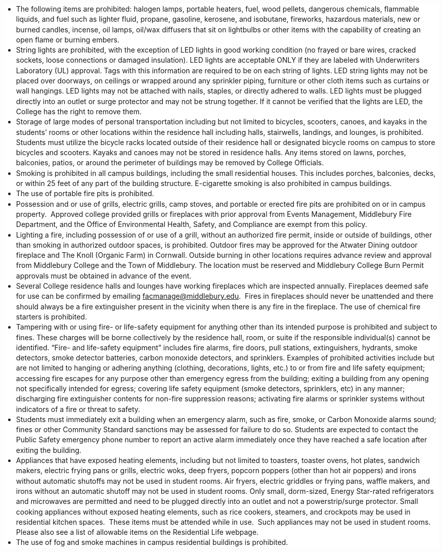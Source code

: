 *   The following items are prohibited: halogen lamps, portable heaters, fuel, wood pellets, dangerous chemicals, flammable liquids, and fuel such as lighter fluid, propane, gasoline, kerosene, and isobutane, fireworks, hazardous materials, new or burned candles, incense, oil lamps, oil/wax diffusers that sit on lightbulbs or other items with the capability of creating an open flame or burning embers.
*   String lights are prohibited, with the exception of LED lights in good working condition (no frayed or bare wires, cracked sockets, loose connections or damaged insulation). LED lights are acceptable ONLY if they are labeled with Underwriters Laboratory (UL) approval. Tags with this information are required to be on each string of lights. LED string lights may not be placed over doorways, on ceilings or wrapped around any sprinkler piping, furniture or other cloth items such as curtains or wall hangings. LED lights may not be attached with nails, staples, or directly adhered to walls. LED lights must be plugged directly into an outlet or surge protector and may not be strung together. If it cannot be verified that the lights are LED, the College has the right to remove them.
*   Storage of large modes of personal transportation including but not limited to bicycles, scooters, canoes, and kayaks in the students’ rooms or other locations within the residence hall including halls, stairwells, landings, and lounges, is prohibited. Students must utilize the bicycle racks located outside of their residence hall or designated bicycle rooms on campus to store bicycles and scooters. Kayaks and canoes may not be stored in residence halls. Any items stored on lawns, porches, balconies, patios, or around the perimeter of buildings may be removed by College Officials.
*   Smoking is prohibited in all campus buildings, including the small residential houses. This includes porches, balconies, decks, or within 25 feet of any part of the building structure. E-cigarette smoking is also prohibited in campus buildings.
*   The use of portable fire pits is prohibited.
*   Possession and or use of grills, electric grills, camp stoves, and portable or erected fire pits are prohibited on or in campus property.  Approved college provided grills or fireplaces with prior approval from Events Management, Middlebury Fire Department, and the Office of Environmental Health, Safety, and Compliance are exempt from this policy.
*   Lighting a fire, including possession of or use of a grill, without an authorized fire permit, inside or outside of buildings, other than smoking in authorized outdoor spaces, is prohibited. Outdoor fires may be approved for the Atwater Dining outdoor fireplace and The Knoll (Organic Farm) in Cornwall. Outside burning in other locations requires advance review and approval from Middlebury College and the Town of Middlebury. The location must be reserved and Middlebury College Burn Permit approvals must be obtained in advance of the event.
*   Several College residence halls and lounges have working fireplaces which are inspected annually. Fireplaces deemed safe for use can be confirmed by emailing [facmanage@middlebury.edu](mailto:facmanage@middlebury.edu).  Fires in fireplaces should never be unattended and there should always be a fire extinguisher present in the vicinity when there is any fire in the fireplace. The use of chemical fire starters is prohibited.
*   Tampering with or using fire- or life-safety equipment for anything other than its intended purpose is prohibited and subject to fines. These charges will be borne collectively by the residence hall, room, or suite if the responsible individual(s) cannot be identified. “Fire- and life-safety equipment” includes fire alarms, fire doors, pull stations, extinguishers, hydrants, smoke detectors, smoke detector batteries, carbon monoxide detectors, and sprinklers. Examples of prohibited activities include but are not limited to hanging or adhering anything (clothing, decorations, lights, etc.) to or from fire and life safety equipment; accessing fire escapes for any purpose other than emergency egress from the building; exiting a building from any opening not specifically intended for egress; covering life safety equipment (smoke detectors, sprinklers, etc) in any manner; discharging fire extinguisher contents for non-fire suppression reasons; activating fire alarms or sprinkler systems without indicators of a fire or threat to safety.
*   Students must immediately exit a building when an emergency alarm, such as fire, smoke, or Carbon Monoxide alarms sound; fines or other Community Standard sanctions may be assessed for failure to do so. Students are expected to contact the Public Safety emergency phone number to report an active alarm immediately once they have reached a safe location after exiting the building.
*   Appliances that have exposed heating elements, including but not limited to toasters, toaster ovens, hot plates, sandwich makers, electric frying pans or grills, electric woks, deep fryers, popcorn poppers (other than hot air poppers) and irons without automatic shutoffs may not be used in student rooms. Air fryers, electric griddles or frying pans, waffle makers, and irons without an automatic shutoff may not be used in student rooms. Only small, dorm-sized, Energy Star-rated refrigerators and microwaves are permitted and need to be plugged directly into an outlet and not a powerstrip/surge protector. Small cooking appliances without exposed heating elements, such as rice cookers, steamers, and crockpots may be used in residential kitchen spaces.  These items must be attended while in use.  Such appliances may not be used in student rooms.  Please also see a list of allowable items on the Residential Life webpage.
*   The use of fog and smoke machines in campus residential buildings is prohibited.
